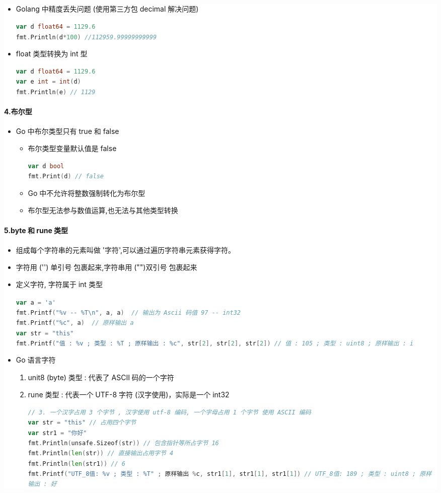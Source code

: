   + Golang 中精度丢失问题 (使用第三方包 decimal 解决问题)

    ```go
    var d float64 = 1129.6
    fmt.Println(d*100) //112959.99999999999
    ```

  + float 类型转换为 int 型

    ```go
    var d float64 = 1129.6
    var e int = int(d)
    fmt.Println(e) // 1129
    ```

#### 4.布尔型

+ Go 中布尔类型只有 true 和 false

  + 布尔类型变量默认值是 false

    ```go
    var d bool
    fmt.Print(d) // false
    ```

    

  + Go 中不允许将整数强制转化为布尔型

  + 布尔型无法参与数值运算,也无法与其他类型转换

#### 5.byte 和 rune 类型

+ 组成每个字符串的元素叫做 '字符',可以通过遍历字符串元素获得字符。
+ 字符用 ('') 单引号 包裹起来,字符串用 ("")双引号 包裹起来

+ 定义字符, 字符属于 int 类型

  ```go
  var a = 'a'
  fmt.Printf("%v -- %T\n", a, a)  // 输出为 Ascii 码值 97 -- int32
  fmt.Printf("%c", a)  // 原样输出 a
  var str = "this"
  fmt.Printf("值 : %v ; 类型 : %T ; 原样输出 : %c", str[2], str[2], str[2]) // 值 : 105 ; 类型 : uint8 ; 原样输出 : i
  ```

+ Go 语言字符
  1. unit8 (byte) 类型 : 代表了 ASCII 码的一个字符

  2. rune 类型 : 代表一个 UTF-8 字符 (汉字使用)，实际是一个 int32

     ```go
     // 3. 一个汉字占用 3 个字节 , 汉字使用 utf-8 编码, 一个字母占用 1 个字节 使用 ASCII 编码
     var str = "this" // 占用四个字节
     var str1 = "你好"
     fmt.Println(unsafe.Sizeof(str)) // 包含指针等所占字节 16
     fmt.Println(len(str)) // 直接输出占用字节 4
     fmt.Println(len(str1)) // 6
     fmt.Printf("UTF_8值: %v ; 类型 : %T" ; 原样输出 %c, str1[1], str1[1], str1[1]) // UTF_8值: 189 ; 类型 : uint8 ; 原样输出 : 好
     ```
